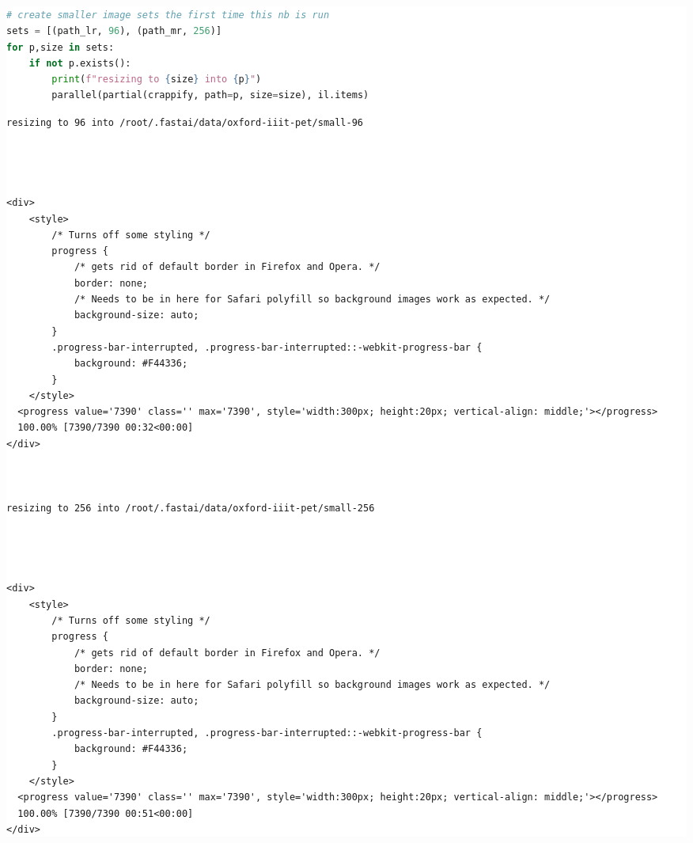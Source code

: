 
```python
# create smaller image sets the first time this nb is run
sets = [(path_lr, 96), (path_mr, 256)]
for p,size in sets:
    if not p.exists():
        print(f"resizing to {size} into {p}")
        parallel(partial(crappify, path=p, size=size), il.items)
```

    resizing to 96 into /root/.fastai/data/oxford-iiit-pet/small-96




    <div>
        <style>
            /* Turns off some styling */
            progress {
                /* gets rid of default border in Firefox and Opera. */
                border: none;
                /* Needs to be in here for Safari polyfill so background images work as expected. */
                background-size: auto;
            }
            .progress-bar-interrupted, .progress-bar-interrupted::-webkit-progress-bar {
                background: #F44336;
            }
        </style>
      <progress value='7390' class='' max='7390', style='width:300px; height:20px; vertical-align: middle;'></progress>
      100.00% [7390/7390 00:32<00:00]
    </div>



    resizing to 256 into /root/.fastai/data/oxford-iiit-pet/small-256




    <div>
        <style>
            /* Turns off some styling */
            progress {
                /* gets rid of default border in Firefox and Opera. */
                border: none;
                /* Needs to be in here for Safari polyfill so background images work as expected. */
                background-size: auto;
            }
            .progress-bar-interrupted, .progress-bar-interrupted::-webkit-progress-bar {
                background: #F44336;
            }
        </style>
      <progress value='7390' class='' max='7390', style='width:300px; height:20px; vertical-align: middle;'></progress>
      100.00% [7390/7390 00:51<00:00]
    </div>
